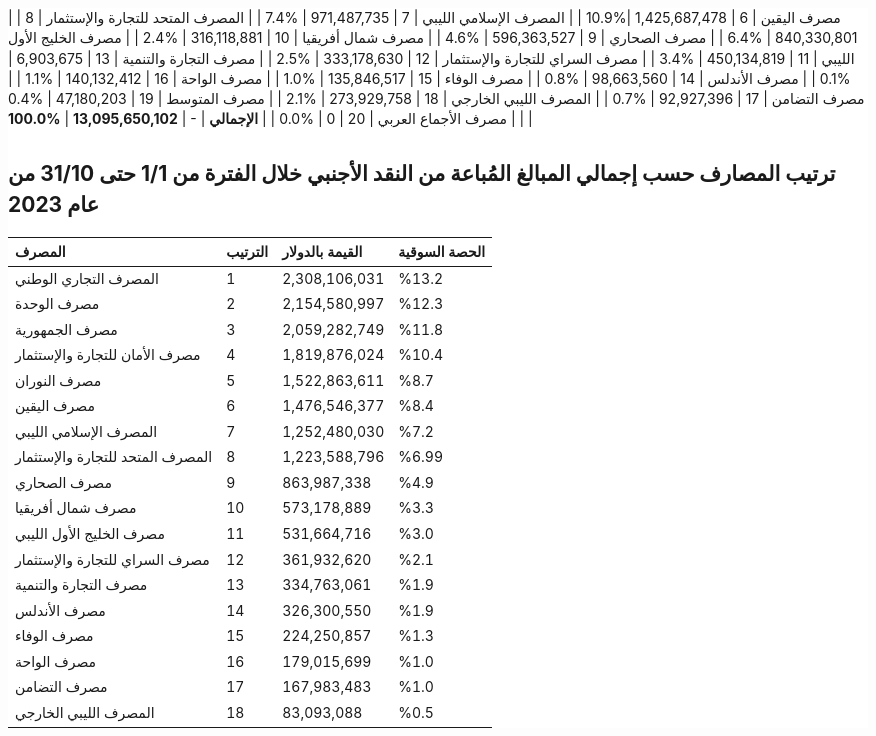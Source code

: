 | مصرف اليقين                                  | 6      | 1,425,687,478    |%10.9    |
| المصرف الإسلامي الليبي                        | 7      | 971,487,735      | %7.4    |
| المصرف المتحد للتجارة والإستثمار                   | 8      | 840,330,801     | %6.4     |
| مصرف الصحاري                                 | 9     | 596,363,527    | %4.6   |
| مصرف شمال أفريقيا                           | 10     | 316,118,881     | %2.4     |
| مصرف الخليج الأول الليبي                      | 11     | 450,134,819      | %3.4    |
| مصرف السراي للتجارة والإستثمار             | 12     | 333,178,630    | %2.5    |
| مصرف التجارة والتنمية                      | 13      | 6,903,675    | %0.1       |
| مصرف الأندلس                               | 14     | 98,663,560     | %0.8     |
| مصرف الوفاء                                | 15     | 135,846,517    | %1.0      |
| مصرف الواحة                                 | 16     | 140,132,412      | %1.1    |
| مصرف التضامن                                | 17     | 92,927,396     | %0.7     |
| المصرف الليبي الخارجي                      | 18     | 273,929,758    | %2.1    |
| مصرف المتوسط                               | 19      | 47,180,203      | %0.4       |
| مصرف الأجماع العربي                          | 20     | 0       | %0.0     |
| **الإجمالي**                               | -      | **13,095,650,102** | **%100.0**    |

## ترتيب المصارف حسب إجمالي المبالغ المُباعة من النقد الأجنبي خلال الفترة  من 1/1 حتى 31/10 من عام 2023 
| المصرف                                   | الترتيب | القيمة بالدولار   | الحصة السوقية |
| :--------------------------------------- | :----- | :--------------- | :---------- |
| المصرف التجاري الوطني                        | 1      | 2,308,106,031  | %13.2        |
| مصرف الوحدة                                 | 2     | 2,154,580,997   | %12.3       |
| مصرف الجمهورية                        | 3    | 2,059,282,749 | %11.8            |
| مصرف الأمان للتجارة والإستثمار              |   4    | 1,819,876,024      |    %10.4         |
| مصرف النوران                               |   5    | 1,522,863,611     |       %8.7      |
| مصرف اليقين                                |  6     | 1,476,546,377      |   %8.4     |
| المصرف الإسلامي الليبي                       |   7    | 1,252,480,030      |   %7.2   |
| المصرف المتحد للتجارة والإستثمار                   |  8     | 1,223,588,796      |    %6.99        |
| مصرف الصحاري                                 |    9   | 863,987,338     |      %4.9       |
| مصرف شمال أفريقيا                           |  10    | 573,178,889      |     %3.3        |
| مصرف الخليج الأول الليبي                       |   11    | 531,664,716      |     %3.0        |
| مصرف السراي للتجارة والإستثمار                    |   12   | 361,932,620     |   %2.1          |
| مصرف التجارة والتنمية                       |   13    | 334,763,061      |    %1.9         |
| مصرف الأندلس                               |  14    | 326,300,550      |       %1.9      |
| مصرف الوفاء                                |  15    | 224,250,857     |    %1.3         |
| مصرف الواحة                                 |   16   | 179,015,699      |       %1.0      |
| مصرف التضامن                                |   17   | 167,983,483     |    %1.0          |
| المصرف الليبي الخارجي                        |   18   | 83,093,088     |      %0.5       |
